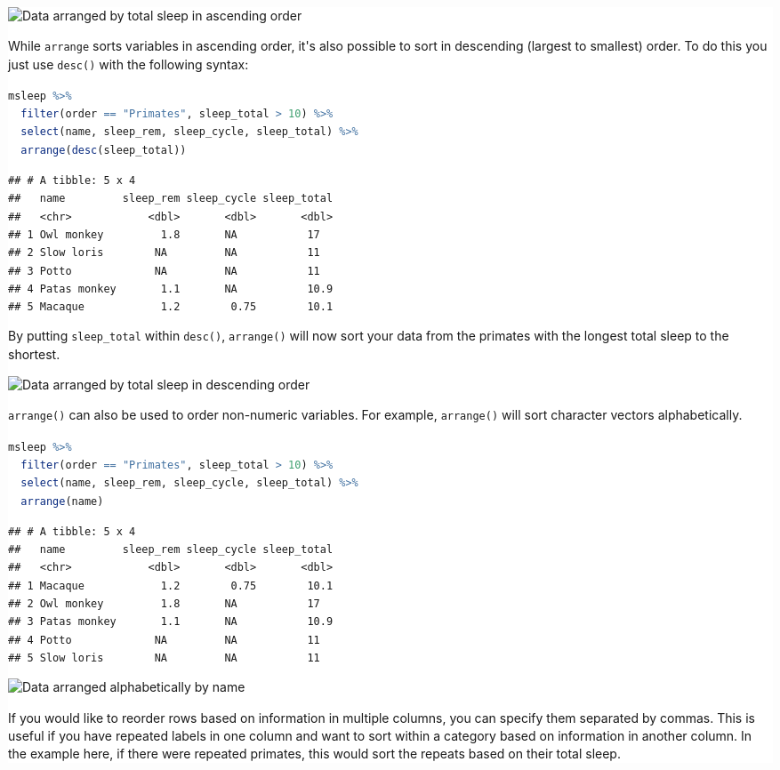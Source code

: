![Data arranged by total sleep in ascending order](https://docs.google.com/presentation/d/1Z1pukaF-HrZHEwSfr3SV8N2Slo2rMEJxpgl1qJv-QL4/export/png?id=1Z1pukaF-HrZHEwSfr3SV8N2Slo2rMEJxpgl1qJv-QL4&pageid=g38bb68a535_0_215)

While `arrange` sorts variables in ascending order, it's also possible to sort in descending (largest to smallest) order. To do this you just use `desc()` with the following syntax:


```r
msleep %>%
  filter(order == "Primates", sleep_total > 10) %>%
  select(name, sleep_rem, sleep_cycle, sleep_total) %>%
  arrange(desc(sleep_total))
```

```
## # A tibble: 5 x 4
##   name         sleep_rem sleep_cycle sleep_total
##   <chr>            <dbl>       <dbl>       <dbl>
## 1 Owl monkey         1.8       NA           17  
## 2 Slow loris        NA         NA           11  
## 3 Potto             NA         NA           11  
## 4 Patas monkey       1.1       NA           10.9
## 5 Macaque            1.2        0.75        10.1
```

By putting `sleep_total` within `desc()`, `arrange()` will now sort your data from the primates with the longest total sleep to the shortest.

![Data arranged by total sleep in descending order](https://docs.google.com/presentation/d/1Z1pukaF-HrZHEwSfr3SV8N2Slo2rMEJxpgl1qJv-QL4/export/png?id=1Z1pukaF-HrZHEwSfr3SV8N2Slo2rMEJxpgl1qJv-QL4&pageid=g38bb68a535_0_215)

`arrange()` can also be used to order non-numeric variables. For example, `arrange()` will sort character vectors alphabetically. 


```r
msleep %>%
  filter(order == "Primates", sleep_total > 10) %>%
  select(name, sleep_rem, sleep_cycle, sleep_total) %>%
  arrange(name)
```

```
## # A tibble: 5 x 4
##   name         sleep_rem sleep_cycle sleep_total
##   <chr>            <dbl>       <dbl>       <dbl>
## 1 Macaque            1.2        0.75        10.1
## 2 Owl monkey         1.8       NA           17  
## 3 Patas monkey       1.1       NA           10.9
## 4 Potto             NA         NA           11  
## 5 Slow loris        NA         NA           11
```

![Data arranged alphabetically by name](https://docs.google.com/presentation/d/1Z1pukaF-HrZHEwSfr3SV8N2Slo2rMEJxpgl1qJv-QL4/export/png?id=1Z1pukaF-HrZHEwSfr3SV8N2Slo2rMEJxpgl1qJv-QL4&pageid=g38bb68a535_0_234)

If you would like to reorder rows based on information in multiple columns, you can specify them separated by commas. This is useful if you have repeated labels in one column and want to sort within a category based on information in another column. In the example here, if there were repeated primates, this would sort the repeats based on their total sleep.
